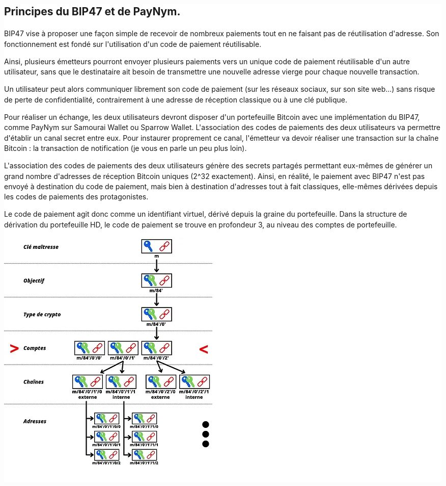 ## Principes du BIP47 et de PayNym.

BIP47 vise à proposer une façon simple de recevoir de nombreux paiements tout en ne faisant pas de réutilisation d'adresse. Son fonctionnement est fondé sur l'utilisation d'un code de paiement réutilisable. 

Ainsi, plusieurs émetteurs pourront envoyer plusieurs paiements vers un unique code de paiement réutilisable d'un autre utilisateur, sans que le destinataire ait besoin de transmettre une nouvelle adresse vierge pour chaque nouvelle transaction.

Un utilisateur peut alors communiquer librement son code de paiement (sur les réseaux sociaux, sur son site web...) sans risque de perte de confidentialité, contrairement à une adresse de réception classique ou à une clé publique.

Pour réaliser un échange, les deux utilisateurs devront disposer d'un portefeuille Bitcoin avec une implémentation du BIP47, comme PayNym sur Samourai Wallet ou Sparrow Wallet. L'association des codes de paiements des deux utilisateurs va permettre d'établir un canal secret entre eux. Pour instaurer proprement ce canal, l'émetteur va devoir réaliser une transaction sur la chaîne Bitcoin : la transaction de notification (je vous en parle un peu plus loin).

L'association des codes de paiements des deux utilisateurs génère des secrets partagés permettant eux-mêmes de générer un grand nombre d'adresses de réception Bitcoin uniques (2^32 exactement). Ainsi, en réalité, le paiement avec BIP47 n'est pas envoyé à destination du code de paiement, mais bien à destination d'adresses tout à fait classiques, elle-mêmes dérivées depuis les codes de paiements des protagonistes.

Le code de paiement agit donc comme un identifiant virtuel, dérivé depuis la graine du portefeuille. Dans la structure de dérivation du portefeuille HD, le code de paiement se trouve en profondeur 3, au niveau des comptes de portefeuille.

![image](assets/3.png)
